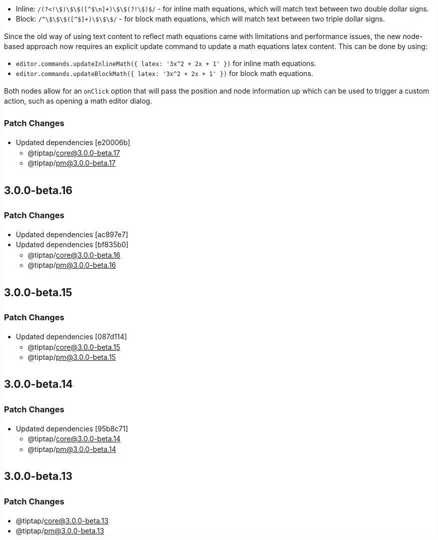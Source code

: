   - Inline: `/(?<!\$)\$\$([^$\n]+)\$\$(?!\$)$/` - for inline math equations, which will match text between two double dollar signs.
  - Block: `/^\$\$\$([^$]+)\$\$\$/` - for block math equations, which will match text between two triple dollar signs.

  Since the old way of using text content to reflect math equations came with limitations and performance issues, the new node-based approach now requires an explicit update command to update a math equations latex content. This can be done by using:

  - `editor.commands.updateInlineMath({ latex: '3x^2 + 2x + 1' })` for inline math equations.
  - `editor.commands.updateBlockMath({ latex: '3x^2 + 2x + 1' })` for block math equations.

  Both nodes allow for an `onClick` option that will pass the position and node information up which can be used to trigger a custom action, such as opening a math editor dialog.

### Patch Changes

- Updated dependencies [e20006b]
  - @tiptap/core@3.0.0-beta.17
  - @tiptap/pm@3.0.0-beta.17

## 3.0.0-beta.16

### Patch Changes

- Updated dependencies [ac897e7]
- Updated dependencies [bf835b0]
  - @tiptap/core@3.0.0-beta.16
  - @tiptap/pm@3.0.0-beta.16

## 3.0.0-beta.15

### Patch Changes

- Updated dependencies [087d114]
  - @tiptap/core@3.0.0-beta.15
  - @tiptap/pm@3.0.0-beta.15

## 3.0.0-beta.14

### Patch Changes

- Updated dependencies [95b8c71]
  - @tiptap/core@3.0.0-beta.14
  - @tiptap/pm@3.0.0-beta.14

## 3.0.0-beta.13

### Patch Changes

- @tiptap/core@3.0.0-beta.13
- @tiptap/pm@3.0.0-beta.13
